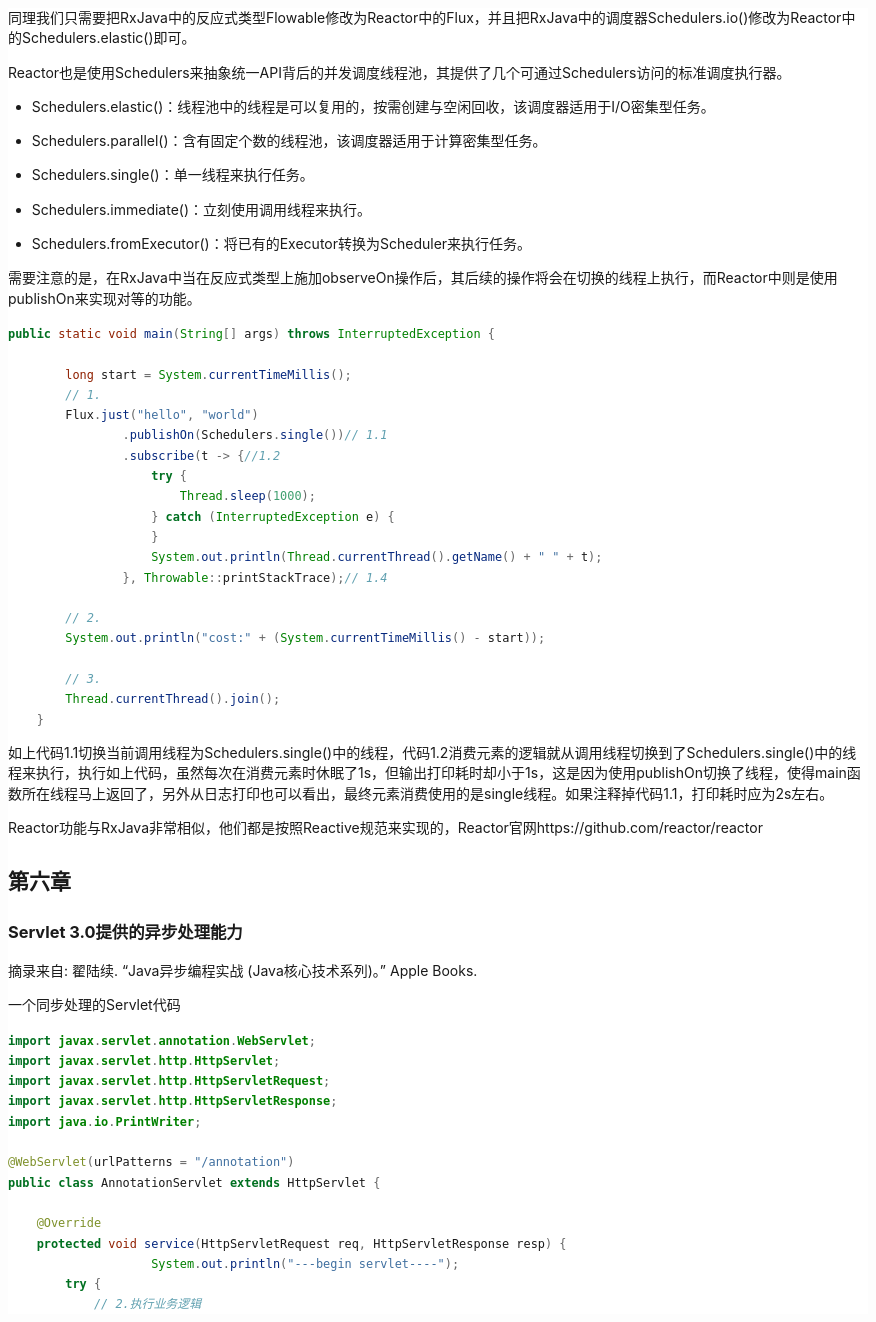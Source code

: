 同理我们只需要把RxJava中的反应式类型Flowable修改为Reactor中的Flux，并且把RxJava中的调度器Schedulers.io()修改为Reactor中的Schedulers.elastic()即可。

Reactor也是使用Schedulers来抽象统一API背后的并发调度线程池，其提供了几个可通过Schedulers访问的标准调度执行器。

- Schedulers.elastic()：线程池中的线程是可以复用的，按需创建与空闲回收，该调度器适用于I/O密集型任务。

- Schedulers.parallel()：含有固定个数的线程池，该调度器适用于计算密集型任务。

- Schedulers.single()：单一线程来执行任务。

- Schedulers.immediate()：立刻使用调用线程来执行。

- Schedulers.fromExecutor()：将已有的Executor转换为Scheduler来执行任务。

需要注意的是，在RxJava中当在反应式类型上施加observeOn操作后，其后续的操作将会在切换的线程上执行，而Reactor中则是使用publishOn来实现对等的功能。

```java
public static void main(String[] args) throws InterruptedException {

        long start = System.currentTimeMillis();
        // 1.
        Flux.just("hello", "world")
                .publishOn(Schedulers.single())// 1.1
                .subscribe(t -> {//1.2
                    try {
                        Thread.sleep(1000);
                    } catch (InterruptedException e) {
                    }
                    System.out.println(Thread.currentThread().getName() + " " + t);
                }, Throwable::printStackTrace);// 1.4

        // 2.
        System.out.println("cost:" + (System.currentTimeMillis() - start));

        // 3.
        Thread.currentThread().join();
    }
```

如上代码1.1切换当前调用线程为Schedulers.single()中的线程，代码1.2消费元素的逻辑就从调用线程切换到了Schedulers.single()中的线程来执行，执行如上代码，虽然每次在消费元素时休眠了1s，但输出打印耗时却小于1s，这是因为使用publishOn切换了线程，使得main函数所在线程马上返回了，另外从日志打印也可以看出，最终元素消费使用的是single线程。如果注释掉代码1.1，打印耗时应为2s左右。

Reactor功能与RxJava非常相似，他们都是按照Reactive规范来实现的，Reactor官网https://github.com/reactor/reactor

## 第六章

### Servlet 3.0提供的异步处理能力

摘录来自: 翟陆续. “Java异步编程实战 (Java核心技术系列)。” Apple Books. 

一个同步处理的Servlet代码

```java
import javax.servlet.annotation.WebServlet;
import javax.servlet.http.HttpServlet;
import javax.servlet.http.HttpServletRequest;
import javax.servlet.http.HttpServletResponse;
import java.io.PrintWriter;

@WebServlet(urlPatterns = "/annotation")
public class AnnotationServlet extends HttpServlet {

    @Override
    protected void service(HttpServletRequest req, HttpServletResponse resp) {
					System.out.println("---begin servlet----");
        try {
            // 2.执行业务逻辑
```